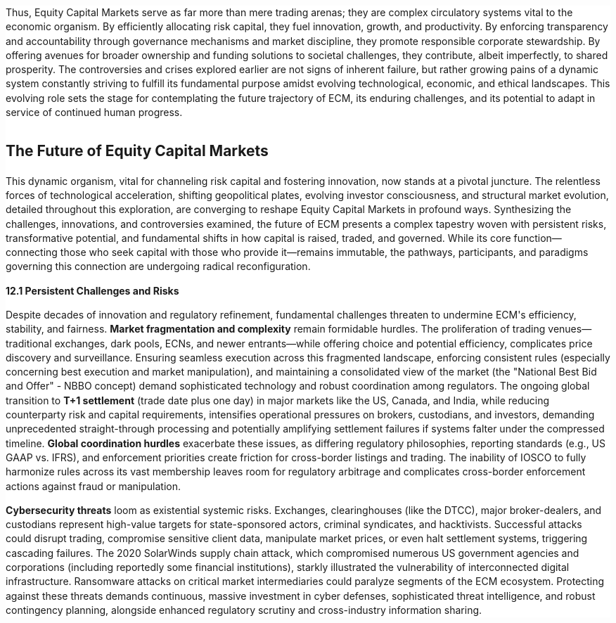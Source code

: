 Thus, Equity Capital Markets serve as far more than mere trading arenas; they are complex circulatory systems vital to the economic organism. By efficiently allocating risk capital, they fuel innovation, growth, and productivity. By enforcing transparency and accountability through governance mechanisms and market discipline, they promote responsible corporate stewardship. By offering avenues for broader ownership and funding solutions to societal challenges, they contribute, albeit imperfectly, to shared prosperity. The controversies and crises explored earlier are not signs of inherent failure, but rather growing pains of a dynamic system constantly striving to fulfill its fundamental purpose amidst evolving technological, economic, and ethical landscapes. This evolving role sets the stage for contemplating the future trajectory of ECM, its enduring challenges, and its potential to adapt in service of continued human progress.

## The Future of Equity Capital Markets

This dynamic organism, vital for channeling risk capital and fostering innovation, now stands at a pivotal juncture. The relentless forces of technological acceleration, shifting geopolitical plates, evolving investor consciousness, and structural market evolution, detailed throughout this exploration, are converging to reshape Equity Capital Markets in profound ways. Synthesizing the challenges, innovations, and controversies examined, the future of ECM presents a complex tapestry woven with persistent risks, transformative potential, and fundamental shifts in how capital is raised, traded, and governed. While its core function—connecting those who seek capital with those who provide it—remains immutable, the pathways, participants, and paradigms governing this connection are undergoing radical reconfiguration.

**12.1 Persistent Challenges and Risks**

Despite decades of innovation and regulatory refinement, fundamental challenges threaten to undermine ECM's efficiency, stability, and fairness. **Market fragmentation and complexity** remain formidable hurdles. The proliferation of trading venues—traditional exchanges, dark pools, ECNs, and newer entrants—while offering choice and potential efficiency, complicates price discovery and surveillance. Ensuring seamless execution across this fragmented landscape, enforcing consistent rules (especially concerning best execution and market manipulation), and maintaining a consolidated view of the market (the "National Best Bid and Offer" - NBBO concept) demand sophisticated technology and robust coordination among regulators. The ongoing global transition to **T+1 settlement** (trade date plus one day) in major markets like the US, Canada, and India, while reducing counterparty risk and capital requirements, intensifies operational pressures on brokers, custodians, and investors, demanding unprecedented straight-through processing and potentially amplifying settlement failures if systems falter under the compressed timeline. **Global coordination hurdles** exacerbate these issues, as differing regulatory philosophies, reporting standards (e.g., US GAAP vs. IFRS), and enforcement priorities create friction for cross-border listings and trading. The inability of IOSCO to fully harmonize rules across its vast membership leaves room for regulatory arbitrage and complicates cross-border enforcement actions against fraud or manipulation.

**Cybersecurity threats** loom as existential systemic risks. Exchanges, clearinghouses (like the DTCC), major broker-dealers, and custodians represent high-value targets for state-sponsored actors, criminal syndicates, and hacktivists. Successful attacks could disrupt trading, compromise sensitive client data, manipulate market prices, or even halt settlement systems, triggering cascading failures. The 2020 SolarWinds supply chain attack, which compromised numerous US government agencies and corporations (including reportedly some financial institutions), starkly illustrated the vulnerability of interconnected digital infrastructure. Ransomware attacks on critical market intermediaries could paralyze segments of the ECM ecosystem. Protecting against these threats demands continuous, massive investment in cyber defenses, sophisticated threat intelligence, and robust contingency planning, alongside enhanced regulatory scrutiny and cross-industry information sharing.
